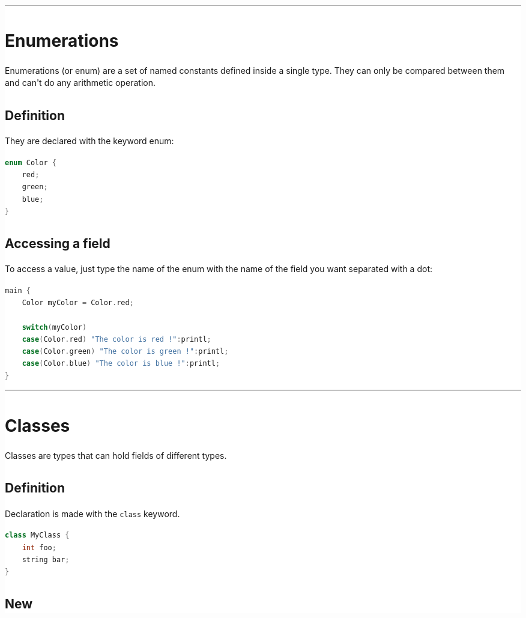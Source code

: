 * * *

# Enumerations

Enumerations (or enum) are a set of named constants defined inside a single type.
They can only be compared between them and can't do any arithmetic operation.

## Definition

They are declared with the keyword enum:
```cpp
enum Color {
	red;
	green;
	blue;
}
```

## Accessing a field

To access a value, just type the name of the enum with
the name of the field you want separated with a dot:
```cpp
main {
	Color myColor = Color.red;

	switch(myColor)
	case(Color.red) "The color is red !":printl;
	case(Color.green) "The color is green !":printl;
	case(Color.blue) "The color is blue !":printl;
}
```

* * *

# Classes

Classes are types that can hold fields of different types.

## Definition

Declaration is made with the `class` keyword.
```cpp
class MyClass {
    int foo;
    string bar;
}
```

## New
